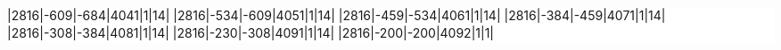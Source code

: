 |2816|-609|-684|4041|1|14|
|2816|-534|-609|4051|1|14|
|2816|-459|-534|4061|1|14|
|2816|-384|-459|4071|1|14|
|2816|-308|-384|4081|1|14|
|2816|-230|-308|4091|1|14|
|2816|-200|-200|4092|1|1|